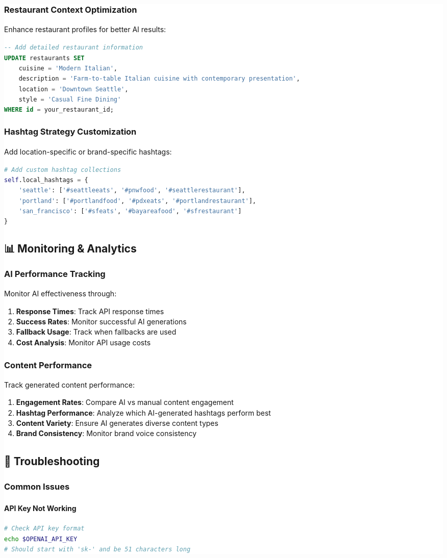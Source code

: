 ### Restaurant Context Optimization

Enhance restaurant profiles for better AI results:

```sql
-- Add detailed restaurant information
UPDATE restaurants SET 
    cuisine = 'Modern Italian',
    description = 'Farm-to-table Italian cuisine with contemporary presentation',
    location = 'Downtown Seattle',
    style = 'Casual Fine Dining'
WHERE id = your_restaurant_id;
```

### Hashtag Strategy Customization

Add location-specific or brand-specific hashtags:

```python
# Add custom hashtag collections
self.local_hashtags = {
    'seattle': ['#seattleeats', '#pnwfood', '#seattlerestaurant'],
    'portland': ['#portlandfood', '#pdxeats', '#portlandrestaurant'],
    'san_francisco': ['#sfeats', '#bayareafood', '#sfrestaurant']
}
```

## 📊 Monitoring & Analytics

### AI Performance Tracking

Monitor AI effectiveness through:

1. **Response Times**: Track API response times
2. **Success Rates**: Monitor successful AI generations
3. **Fallback Usage**: Track when fallbacks are used
4. **Cost Analysis**: Monitor API usage costs

### Content Performance

Track generated content performance:

1. **Engagement Rates**: Compare AI vs manual content engagement
2. **Hashtag Performance**: Analyze which AI-generated hashtags perform best
3. **Content Variety**: Ensure AI generates diverse content types
4. **Brand Consistency**: Monitor brand voice consistency

## 🚨 Troubleshooting

### Common Issues

#### API Key Not Working
```bash
# Check API key format
echo $OPENAI_API_KEY
# Should start with 'sk-' and be 51 characters long
```
